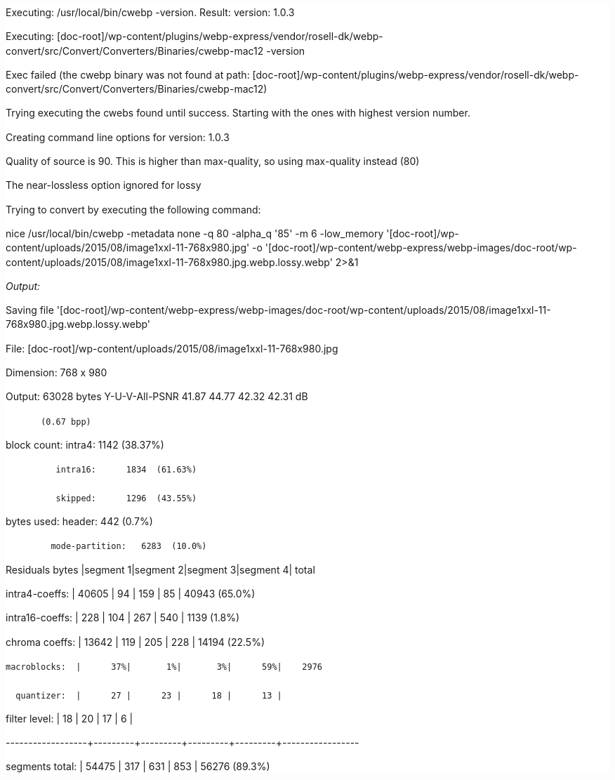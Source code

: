 Executing: /usr/local/bin/cwebp -version. Result: version: 1.0.3

Executing: [doc-root]/wp-content/plugins/webp-express/vendor/rosell-dk/webp-convert/src/Convert/Converters/Binaries/cwebp-mac12 -version

Exec failed (the cwebp binary was not found at path: [doc-root]/wp-content/plugins/webp-express/vendor/rosell-dk/webp-convert/src/Convert/Converters/Binaries/cwebp-mac12)

Trying executing the cwebs found until success. Starting with the ones with highest version number.

Creating command line options for version: 1.0.3

Quality of source is 90. This is higher than max-quality, so using max-quality instead (80)

The near-lossless option ignored for lossy

Trying to convert by executing the following command:

nice /usr/local/bin/cwebp -metadata none -q 80 -alpha_q '85' -m 6 -low_memory '[doc-root]/wp-content/uploads/2015/08/image1xxl-11-768x980.jpg' -o '[doc-root]/wp-content/webp-express/webp-images/doc-root/wp-content/uploads/2015/08/image1xxl-11-768x980.jpg.webp.lossy.webp' 2>&1


*Output:* 

Saving file '[doc-root]/wp-content/webp-express/webp-images/doc-root/wp-content/uploads/2015/08/image1xxl-11-768x980.jpg.webp.lossy.webp'

File:      [doc-root]/wp-content/uploads/2015/08/image1xxl-11-768x980.jpg

Dimension: 768 x 980

Output:    63028 bytes Y-U-V-All-PSNR 41.87 44.77 42.32   42.31 dB

           (0.67 bpp)

block count:  intra4:       1142  (38.37%)

              intra16:      1834  (61.63%)

              skipped:      1296  (43.55%)

bytes used:  header:            442  (0.7%)

             mode-partition:   6283  (10.0%)

 Residuals bytes  |segment 1|segment 2|segment 3|segment 4|  total

  intra4-coeffs:  |   40605 |      94 |     159 |      85 |   40943  (65.0%)

 intra16-coeffs:  |     228 |     104 |     267 |     540 |    1139  (1.8%)

  chroma coeffs:  |   13642 |     119 |     205 |     228 |   14194  (22.5%)

    macroblocks:  |      37%|       1%|       3%|      59%|    2976

      quantizer:  |      27 |      23 |      18 |      13 |

   filter level:  |      18 |      20 |      17 |       6 |

------------------+---------+---------+---------+---------+-----------------

 segments total:  |   54475 |     317 |     631 |     853 |   56276  (89.3%)

